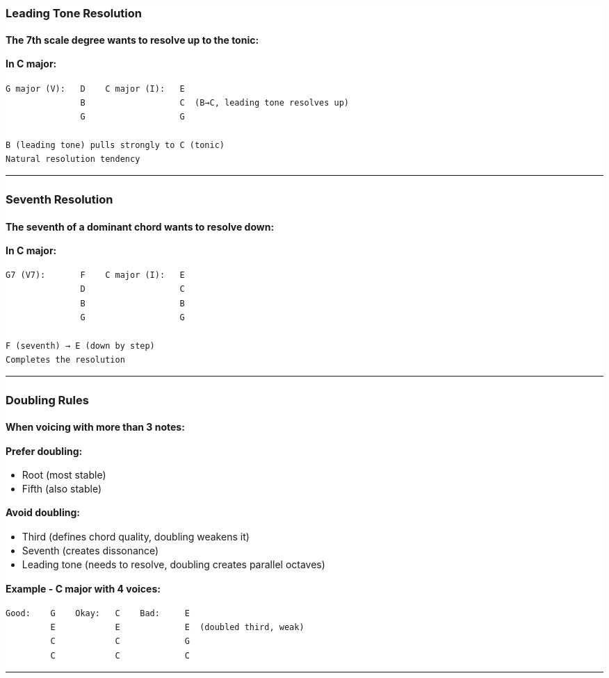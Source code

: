 ### Leading Tone Resolution

**The 7th scale degree wants to resolve up to the tonic:**

**In C major:**
```
G major (V):   D    C major (I):   E
               B                   C  (B→C, leading tone resolves up)
               G                   G

B (leading tone) pulls strongly to C (tonic)
Natural resolution tendency
```

---

### Seventh Resolution

**The seventh of a dominant chord wants to resolve down:**

**In C major:**
```
G7 (V7):       F    C major (I):   E
               D                   C
               B                   B
               G                   G

F (seventh) → E (down by step)
Completes the resolution
```

---

### Doubling Rules

**When voicing with more than 3 notes:**

**Prefer doubling:**
- Root (most stable)
- Fifth (also stable)

**Avoid doubling:**
- Third (defines chord quality, doubling weakens it)
- Seventh (creates dissonance)
- Leading tone (needs to resolve, doubling creates parallel octaves)

**Example - C major with 4 voices:**
```
Good:    G    Okay:   C    Bad:     E
         E            E             E  (doubled third, weak)
         C            C             G
         C            C             C
```

---
